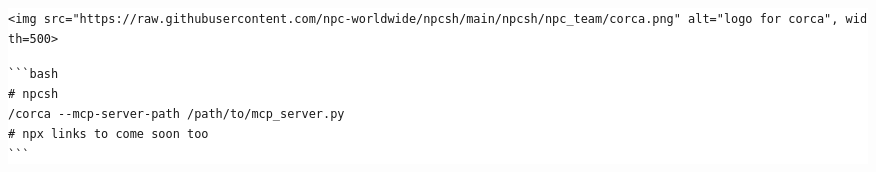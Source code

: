     <img src="https://raw.githubusercontent.com/npc-worldwide/npcsh/main/npcsh/npc_team/corca.png" alt="logo for corca", width=500>
  </p>

    ```bash
    # npcsh
    /corca --mcp-server-path /path/to/mcp_server.py
    # npx links to come soon too
    ```
  <p align="center">